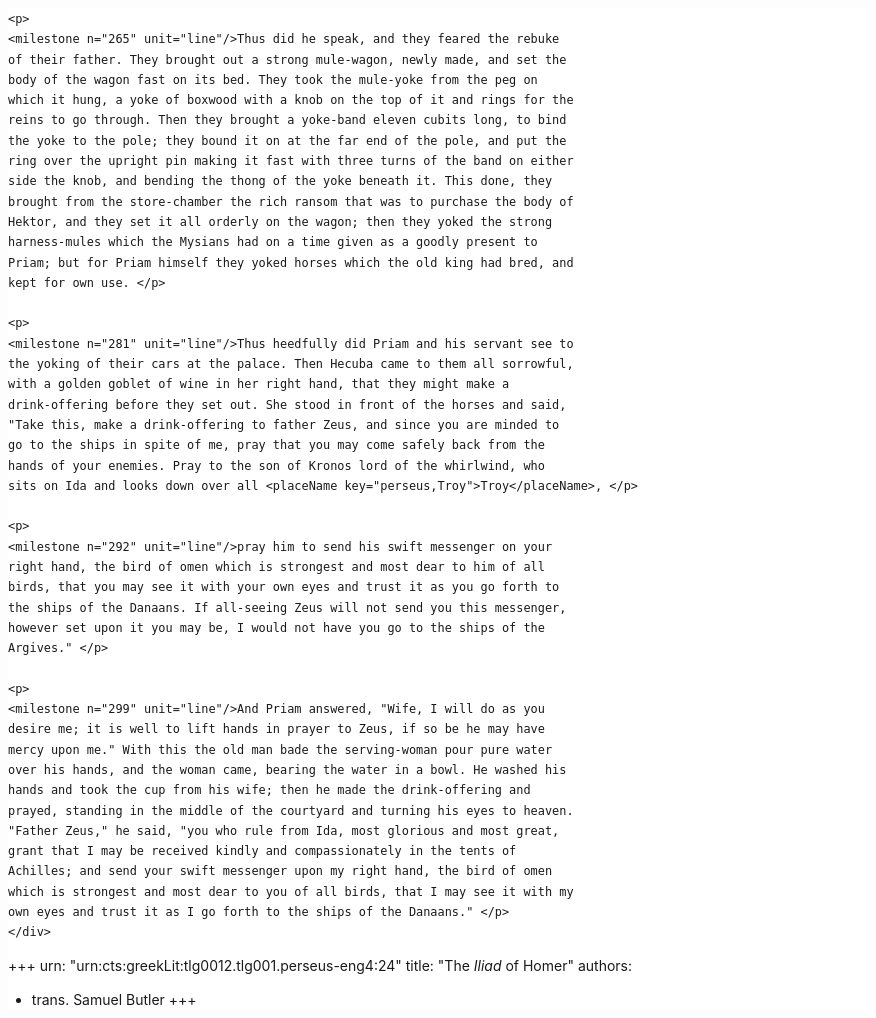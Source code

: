     <p>
    <milestone n="265" unit="line"/>Thus did he speak, and they feared the rebuke
    of their father. They brought out a strong mule-wagon, newly made, and set the
    body of the wagon fast on its bed. They took the mule-yoke from the peg on
    which it hung, a yoke of boxwood with a knob on the top of it and rings for the
    reins to go through. Then they brought a yoke-band eleven cubits long, to bind
    the yoke to the pole; they bound it on at the far end of the pole, and put the
    ring over the upright pin making it fast with three turns of the band on either
    side the knob, and bending the thong of the yoke beneath it. This done, they
    brought from the store-chamber the rich ransom that was to purchase the body of
    Hektor, and they set it all orderly on the wagon; then they yoked the strong
    harness-mules which the Mysians had on a time given as a goodly present to
    Priam; but for Priam himself they yoked horses which the old king had bred, and
    kept for own use. </p>

    <p>
    <milestone n="281" unit="line"/>Thus heedfully did Priam and his servant see to
    the yoking of their cars at the palace. Then Hecuba came to them all sorrowful,
    with a golden goblet of wine in her right hand, that they might make a
    drink-offering before they set out. She stood in front of the horses and said,
    "Take this, make a drink-offering to father Zeus, and since you are minded to
    go to the ships in spite of me, pray that you may come safely back from the
    hands of your enemies. Pray to the son of Kronos lord of the whirlwind, who
    sits on Ida and looks down over all <placeName key="perseus,Troy">Troy</placeName>, </p>

    <p>
    <milestone n="292" unit="line"/>pray him to send his swift messenger on your
    right hand, the bird of omen which is strongest and most dear to him of all
    birds, that you may see it with your own eyes and trust it as you go forth to
    the ships of the Danaans. If all-seeing Zeus will not send you this messenger,
    however set upon it you may be, I would not have you go to the ships of the
    Argives." </p>

    <p>
    <milestone n="299" unit="line"/>And Priam answered, "Wife, I will do as you
    desire me; it is well to lift hands in prayer to Zeus, if so be he may have
    mercy upon me." With this the old man bade the serving-woman pour pure water
    over his hands, and the woman came, bearing the water in a bowl. He washed his
    hands and took the cup from his wife; then he made the drink-offering and
    prayed, standing in the middle of the courtyard and turning his eyes to heaven.
    "Father Zeus," he said, "you who rule from Ida, most glorious and most great,
    grant that I may be received kindly and compassionately in the tents of
    Achilles; and send your swift messenger upon my right hand, the bird of omen
    which is strongest and most dear to you of all birds, that I may see it with my
    own eyes and trust it as I go forth to the ships of the Danaans." </p>
    </div>

+++
urn: "urn:cts:greekLit:tlg0012.tlg001.perseus-eng4:24"
title: "The _Iliad_ of Homer"
authors:
- trans. Samuel Butler
+++
